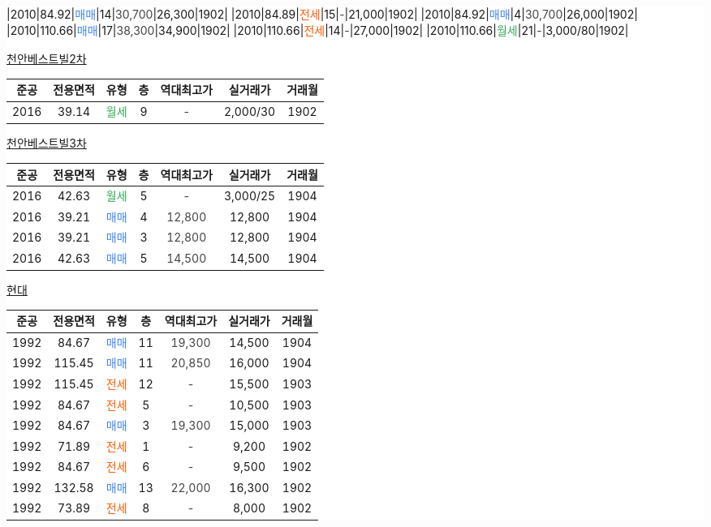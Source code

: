 |2010|84.92|<span style="color:#4285f3">매매</span>|14|<span style="color:#444444">30,700</span>|26,300|1902|
|2010|84.89|<span style="color:#ff5a00">전세</span>|15|<span style="color:#444444">-</span>|21,000|1902|
|2010|84.92|<span style="color:#4285f3">매매</span>|4|<span style="color:#444444">30,700</span>|26,000|1902|
|2010|110.66|<span style="color:#4285f3">매매</span>|17|<span style="color:#444444">38,300</span>|34,900|1902|
|2010|110.66|<span style="color:#ff5a00">전세</span>|14|<span style="color:#444444">-</span>|27,000|1902|
|2010|110.66|<span style="color:#34a853">월세</span>|21|<span style="color:#444444">-</span>|3,000/80|1902|

[천안베스트빌2차](https://search.naver.com/search.naver?query=%EC%B6%A9%EC%B2%AD%EB%82%A8%EB%8F%84+%EC%B2%9C%EC%95%88%EC%8B%9C+%EC%84%9C%EB%B6%81%EA%B5%AC+%EB%B0%B1%EC%84%9D%EB%8F%99+%EC%B2%9C%EC%95%88%EB%B2%A0%EC%8A%A4%ED%8A%B8%EB%B9%8C2%EC%B0%A8)

|준공|전용면적|유형|층|역대최고가|실거래가|거래월|
|:---:|:---:|:---:|:---:|:---:|:---:|:---:|
|2016|39.14|<span style="color:#34a853">월세</span>|9|<span style="color:#444444">-</span>|2,000/30|1902|

[천안베스트빌3차](https://search.naver.com/search.naver?query=%EC%B6%A9%EC%B2%AD%EB%82%A8%EB%8F%84+%EC%B2%9C%EC%95%88%EC%8B%9C+%EC%84%9C%EB%B6%81%EA%B5%AC+%EB%B0%B1%EC%84%9D%EB%8F%99+%EC%B2%9C%EC%95%88%EB%B2%A0%EC%8A%A4%ED%8A%B8%EB%B9%8C3%EC%B0%A8)

|준공|전용면적|유형|층|역대최고가|실거래가|거래월|
|:---:|:---:|:---:|:---:|:---:|:---:|:---:|
|2016|42.63|<span style="color:#34a853">월세</span>|5|<span style="color:#444444">-</span>|3,000/25|1904|
|2016|39.21|<span style="color:#4285f3">매매</span>|4|<span style="color:#444444">12,800</span>|12,800|1904|
|2016|39.21|<span style="color:#4285f3">매매</span>|3|<span style="color:#444444">12,800</span>|12,800|1904|
|2016|42.63|<span style="color:#4285f3">매매</span>|5|<span style="color:#444444">14,500</span>|14,500|1904|


<script async src="//pagead2.googlesyndication.com/pagead/js/adsbygoogle.js"></script>

<ins class="adsbygoogle"
     style="display:block"
     data-ad-client="ca-pub-2446590836940007"
     data-ad-slot="1659523306"
     data-ad-format="auto"
     data-full-width-responsive="true"></ins>
<script>
(adsbygoogle = window.adsbygoogle || []).push({});
</script>


[현대](https://search.naver.com/search.naver?query=%EC%B6%A9%EC%B2%AD%EB%82%A8%EB%8F%84+%EC%B2%9C%EC%95%88%EC%8B%9C+%EC%84%9C%EB%B6%81%EA%B5%AC+%EB%B0%B1%EC%84%9D%EB%8F%99+%ED%98%84%EB%8C%80)

|준공|전용면적|유형|층|역대최고가|실거래가|거래월|
|:---:|:---:|:---:|:---:|:---:|:---:|:---:|
|1992|84.67|<span style="color:#4285f3">매매</span>|11|<span style="color:#444444">19,300</span>|14,500|1904|
|1992|115.45|<span style="color:#4285f3">매매</span>|11|<span style="color:#444444">20,850</span>|16,000|1904|
|1992|115.45|<span style="color:#ff5a00">전세</span>|12|<span style="color:#444444">-</span>|15,500|1903|
|1992|84.67|<span style="color:#ff5a00">전세</span>|5|<span style="color:#444444">-</span>|10,500|1903|
|1992|84.67|<span style="color:#4285f3">매매</span>|3|<span style="color:#444444">19,300</span>|15,000|1903|
|1992|71.89|<span style="color:#ff5a00">전세</span>|1|<span style="color:#444444">-</span>|9,200|1902|
|1992|84.67|<span style="color:#ff5a00">전세</span>|6|<span style="color:#444444">-</span>|9,500|1902|
|1992|132.58|<span style="color:#4285f3">매매</span>|13|<span style="color:#444444">22,000</span>|16,300|1902|
|1992|73.89|<span style="color:#ff5a00">전세</span>|8|<span style="color:#444444">-</span>|8,000|1902|
